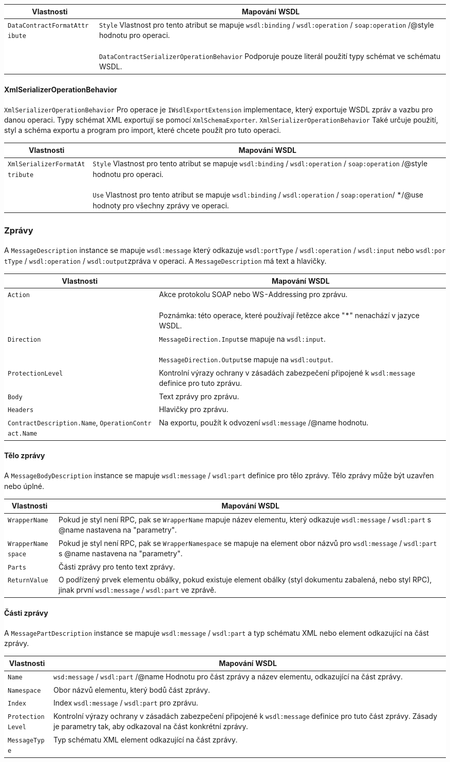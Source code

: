 |Vlastnosti|Mapování WSDL|  
|----------------|------------------|  
|`DataContractFormatAttribute`|`Style` Vlastnost pro tento atribut se mapuje `wsdl:binding` / `wsdl:operation` / `soap:operation` /@style hodnotu pro operaci.<br /><br /> `DataContractSerializerOperationBehavior` Podporuje pouze literál použití typy schémat ve schématu WSDL.|  
  
#### <a name="the-xmlserializeroperationbehavior"></a>XmlSerializerOperationBehavior  
 `XmlSerializerOperationBehavior` Pro operace je `IWsdlExportExtension` implementace, který exportuje WSDL zpráv a vazbu pro danou operaci. Typy schémat XML exportují se pomocí `XmlSchemaExporter`. `XmlSerializerOperationBehavior` Také určuje použití, styl a schéma exportu a program pro import, které chcete použít pro tuto operaci.  
  
|Vlastnosti|Mapování WSDL|  
|----------------|------------------|  
|`XmlSerializerFormatAttribute`|`Style` Vlastnost pro tento atribut se mapuje `wsdl:binding` / `wsdl:operation` / `soap:operation` /@style hodnotu pro operaci.<br /><br /> `Use` Vlastnost pro tento atribut se mapuje `wsdl:binding` / `wsdl:operation` / `soap:operation`/ */@use hodnoty pro všechny zprávy ve operaci.|  
  
### <a name="messages"></a>Zprávy  
 A `MessageDescription` instance se mapuje `wsdl:message` který odkazuje `wsdl:portType` / `wsdl:operation` / `wsdl:input` nebo `wsdl:portType` / `wsdl:operation` / `wsdl:output`zpráva v operaci. A `MessageDescription` má text a hlavičky.  
  
|Vlastnosti|Mapování WSDL|  
|----------------|------------------|  
|`Action`|Akce protokolu SOAP nebo WS-Addressing pro zprávu.<br /><br /> Poznámka: této operace, které používají řetězce akce "*" nenachází v jazyce WSDL.|  
|`Direction`|`MessageDirection.Input`se mapuje na `wsdl:input`.<br /><br /> `MessageDirection.Output`se mapuje na `wsdl:output`.|  
|`ProtectionLevel`|Kontrolní výrazy ochrany v zásadách zabezpečení připojené k `wsdl:message` definice pro tuto zprávu.|  
|`Body`|Text zprávy pro zprávu.|  
|`Headers`|Hlavičky pro zprávu.|  
|`ContractDescription.Name`, `OperationContract.Name`|Na exportu, použít k odvození `wsdl:message` /@name hodnotu.|  
  
#### <a name="message-body"></a>Tělo zprávy  
 A `MessageBodyDescription` instance se mapuje `wsdl:message` / `wsdl:part` definice pro tělo zprávy. Tělo zprávy může být uzavřen nebo úplné.  
  
|Vlastnosti|Mapování WSDL|  
|----------------|------------------|  
|`WrapperName`|Pokud je styl není RPC, pak se `WrapperName` mapuje název elementu, který odkazuje `wsdl:message` / `wsdl:part` s @name nastavena na "parametry".|  
|`WrapperNamespace`|Pokud je styl není RPC, pak se `WrapperNamespace` se mapuje na element obor názvů pro `wsdl:message` / `wsdl:part` s @name nastavena na "parametry".|  
|`Parts`|Části zprávy pro tento text zprávy.|  
|`ReturnValue`|O podřízený prvek elementu obálky, pokud existuje element obálky (styl dokumentu zabalená, nebo styl RPC), jinak první `wsdl:message` / `wsdl:part` ve zprávě.|  
  
#### <a name="message-parts"></a>Části zprávy  
 A `MessagePartDescription` instance se mapuje `wsdl:message` / `wsdl:part` a typ schématu XML nebo element odkazující na část zprávy.  
  
|Vlastnosti|Mapování WSDL|  
|----------------|------------------|  
|`Name`|`wsd:message` / `wsdl:part` /@name Hodnotu pro část zprávy a název elementu, odkazující na část zprávy.|  
|`Namespace`|Obor názvů elementu, který bodů část zprávy.|  
|`Index`|Index `wsdl:message` / `wsdl:part` pro zprávu.|  
|`ProtectionLevel`|Kontrolní výrazy ochrany v zásadách zabezpečení připojené k `wsdl:message` definice pro tuto část zprávy. Zásady je parametry tak, aby odkazoval na část konkrétní zprávy.|  
|`MessageType`|Typ schématu XML element odkazující na část zprávy.|  
  
